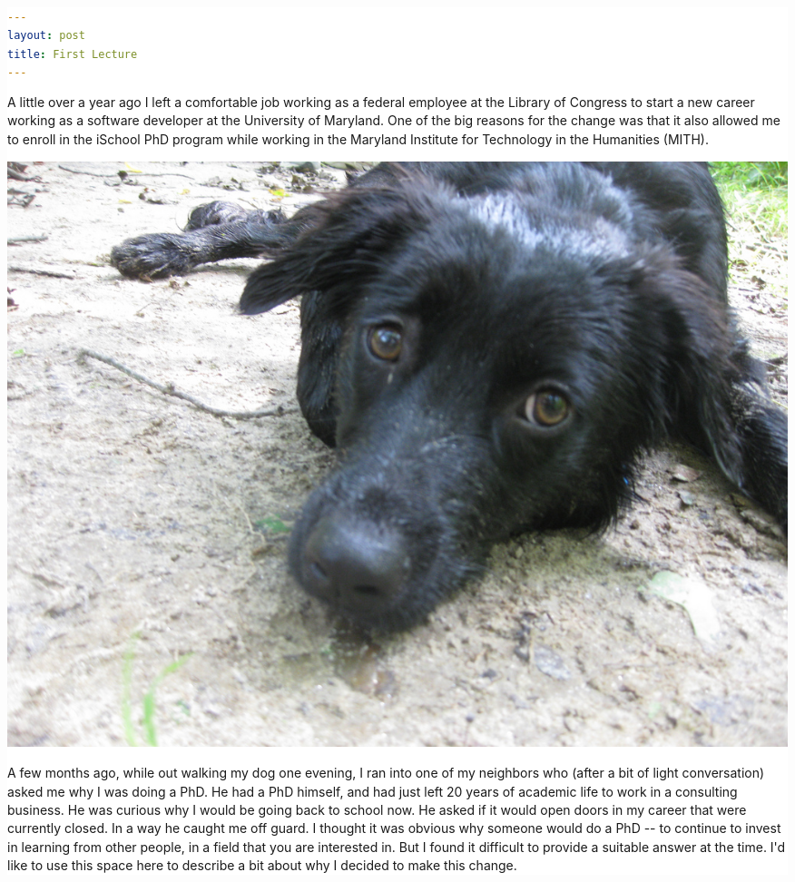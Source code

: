```yaml
---
layout: post
title: First Lecture
---
```


A little over a year ago I left a comfortable job working as a federal employee at the Library of Congress to start a new career working as a software developer at the University of Maryland. One of the big reasons for the change was that it also allowed me to enroll in the iSchool PhD program while working in the Maryland Institute for Technology in the Humanities (MITH).

<a href="https://www.flickr.com/photos/inkdroid/4936251598/"><img class="block-center img-responsive" src="/images/tim.jpg"></a>

A few months ago, while out walking my dog one evening, I ran into one of my neighbors who (after a bit of light conversation) asked me why I was doing a PhD. He had a PhD himself, and had just left 20 years of academic life to work in a consulting business. He was curious why I would be going back to school now. He asked if it would open doors in my career that were currently closed. In a way he caught me off guard. I thought it was obvious why someone would do a PhD -- to continue to invest in learning from other people, in a field that you are interested in. But I found it difficult to provide a suitable answer at the time. I'd like to use this space here to describe a bit about why I decided to make this change.
